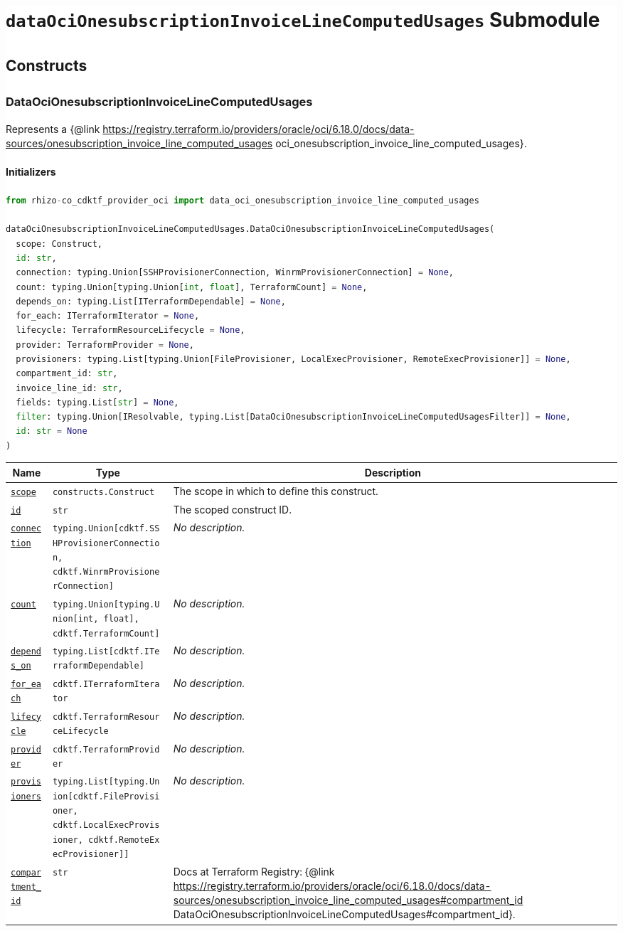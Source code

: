 # `dataOciOnesubscriptionInvoiceLineComputedUsages` Submodule <a name="`dataOciOnesubscriptionInvoiceLineComputedUsages` Submodule" id="rhizo-co-terraform-provider-oci.dataOciOnesubscriptionInvoiceLineComputedUsages"></a>

## Constructs <a name="Constructs" id="Constructs"></a>

### DataOciOnesubscriptionInvoiceLineComputedUsages <a name="DataOciOnesubscriptionInvoiceLineComputedUsages" id="rhizo-co-terraform-provider-oci.dataOciOnesubscriptionInvoiceLineComputedUsages.DataOciOnesubscriptionInvoiceLineComputedUsages"></a>

Represents a {@link https://registry.terraform.io/providers/oracle/oci/6.18.0/docs/data-sources/onesubscription_invoice_line_computed_usages oci_onesubscription_invoice_line_computed_usages}.

#### Initializers <a name="Initializers" id="rhizo-co-terraform-provider-oci.dataOciOnesubscriptionInvoiceLineComputedUsages.DataOciOnesubscriptionInvoiceLineComputedUsages.Initializer"></a>

```python
from rhizo-co_cdktf_provider_oci import data_oci_onesubscription_invoice_line_computed_usages

dataOciOnesubscriptionInvoiceLineComputedUsages.DataOciOnesubscriptionInvoiceLineComputedUsages(
  scope: Construct,
  id: str,
  connection: typing.Union[SSHProvisionerConnection, WinrmProvisionerConnection] = None,
  count: typing.Union[typing.Union[int, float], TerraformCount] = None,
  depends_on: typing.List[ITerraformDependable] = None,
  for_each: ITerraformIterator = None,
  lifecycle: TerraformResourceLifecycle = None,
  provider: TerraformProvider = None,
  provisioners: typing.List[typing.Union[FileProvisioner, LocalExecProvisioner, RemoteExecProvisioner]] = None,
  compartment_id: str,
  invoice_line_id: str,
  fields: typing.List[str] = None,
  filter: typing.Union[IResolvable, typing.List[DataOciOnesubscriptionInvoiceLineComputedUsagesFilter]] = None,
  id: str = None
)
```

| **Name** | **Type** | **Description** |
| --- | --- | --- |
| <code><a href="#rhizo-co-terraform-provider-oci.dataOciOnesubscriptionInvoiceLineComputedUsages.DataOciOnesubscriptionInvoiceLineComputedUsages.Initializer.parameter.scope">scope</a></code> | <code>constructs.Construct</code> | The scope in which to define this construct. |
| <code><a href="#rhizo-co-terraform-provider-oci.dataOciOnesubscriptionInvoiceLineComputedUsages.DataOciOnesubscriptionInvoiceLineComputedUsages.Initializer.parameter.id">id</a></code> | <code>str</code> | The scoped construct ID. |
| <code><a href="#rhizo-co-terraform-provider-oci.dataOciOnesubscriptionInvoiceLineComputedUsages.DataOciOnesubscriptionInvoiceLineComputedUsages.Initializer.parameter.connection">connection</a></code> | <code>typing.Union[cdktf.SSHProvisionerConnection, cdktf.WinrmProvisionerConnection]</code> | *No description.* |
| <code><a href="#rhizo-co-terraform-provider-oci.dataOciOnesubscriptionInvoiceLineComputedUsages.DataOciOnesubscriptionInvoiceLineComputedUsages.Initializer.parameter.count">count</a></code> | <code>typing.Union[typing.Union[int, float], cdktf.TerraformCount]</code> | *No description.* |
| <code><a href="#rhizo-co-terraform-provider-oci.dataOciOnesubscriptionInvoiceLineComputedUsages.DataOciOnesubscriptionInvoiceLineComputedUsages.Initializer.parameter.dependsOn">depends_on</a></code> | <code>typing.List[cdktf.ITerraformDependable]</code> | *No description.* |
| <code><a href="#rhizo-co-terraform-provider-oci.dataOciOnesubscriptionInvoiceLineComputedUsages.DataOciOnesubscriptionInvoiceLineComputedUsages.Initializer.parameter.forEach">for_each</a></code> | <code>cdktf.ITerraformIterator</code> | *No description.* |
| <code><a href="#rhizo-co-terraform-provider-oci.dataOciOnesubscriptionInvoiceLineComputedUsages.DataOciOnesubscriptionInvoiceLineComputedUsages.Initializer.parameter.lifecycle">lifecycle</a></code> | <code>cdktf.TerraformResourceLifecycle</code> | *No description.* |
| <code><a href="#rhizo-co-terraform-provider-oci.dataOciOnesubscriptionInvoiceLineComputedUsages.DataOciOnesubscriptionInvoiceLineComputedUsages.Initializer.parameter.provider">provider</a></code> | <code>cdktf.TerraformProvider</code> | *No description.* |
| <code><a href="#rhizo-co-terraform-provider-oci.dataOciOnesubscriptionInvoiceLineComputedUsages.DataOciOnesubscriptionInvoiceLineComputedUsages.Initializer.parameter.provisioners">provisioners</a></code> | <code>typing.List[typing.Union[cdktf.FileProvisioner, cdktf.LocalExecProvisioner, cdktf.RemoteExecProvisioner]]</code> | *No description.* |
| <code><a href="#rhizo-co-terraform-provider-oci.dataOciOnesubscriptionInvoiceLineComputedUsages.DataOciOnesubscriptionInvoiceLineComputedUsages.Initializer.parameter.compartmentId">compartment_id</a></code> | <code>str</code> | Docs at Terraform Registry: {@link https://registry.terraform.io/providers/oracle/oci/6.18.0/docs/data-sources/onesubscription_invoice_line_computed_usages#compartment_id DataOciOnesubscriptionInvoiceLineComputedUsages#compartment_id}. |